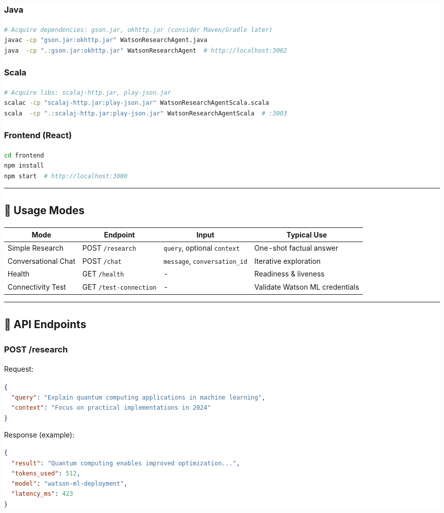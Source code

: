 ### Java
```bash
# Acquire dependencies: gson.jar, okhttp.jar (consider Maven/Gradle later)
javac -cp "gson.jar:okhttp.jar" WatsonResearchAgent.java
java  -cp ".:gson.jar:okhttp.jar" WatsonResearchAgent  # http://localhost:3002
```

### Scala
```bash
# Acquire libs: scalaj-http.jar, play-json.jar
scalac -cp "scalaj-http.jar:play-json.jar" WatsonResearchAgentScala.scala
scala  -cp ".:scalaj-http.jar:play-json.jar" WatsonResearchAgentScala  # :3003
```

### Frontend (React)
```bash
cd frontend
npm install
npm start  # http://localhost:3000
```

---

## 🎯 Usage Modes

| Mode | Endpoint | Input | Typical Use |
|------|----------|-------|-------------|
| Simple Research | POST `/research` | `query`, optional `context` | One-shot factual answer |
| Conversational Chat | POST `/chat` | `message`, `conversation_id` | Iterative exploration |
| Health | GET `/health` | - | Readiness & liveness |
| Connectivity Test | GET `/test-connection` | - | Validate Watson ML credentials |

---

## 🔌 API Endpoints

### POST /research
Request:
```json
{
  "query": "Explain quantum computing applications in machine learning",
  "context": "Focus on practical implementations in 2024"
}
```
Response (example):
```json
{
  "result": "Quantum computing enables improved optimization...",
  "tokens_used": 512,
  "model": "watson-ml-deployment",
  "latency_ms": 423
}
```
